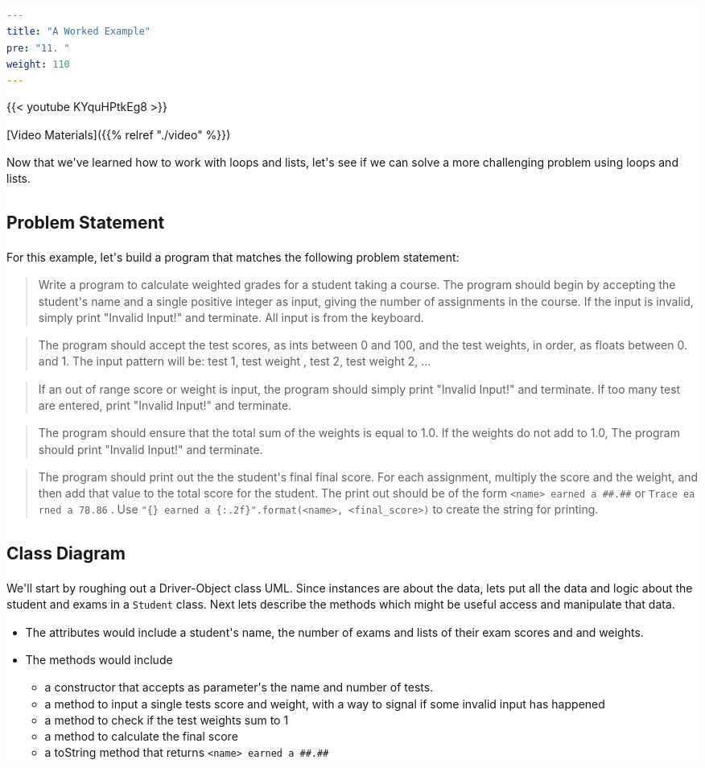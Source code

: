 ```yaml
---
title: "A Worked Example"
pre: "11. "
weight: 110
---
```


{{< youtube KYquHPtkEg8  >}}

[Video Materials]({{% relref "./video" %}})

Now that we've learned how to work with loops and lists, let's see if we can solve a more challenging problem using loops and lists.

## Problem Statement

For this example, let's build a program that matches the following problem statement:

> Write a program to calculate weighted grades for a student taking a course. The program should begin by accepting the student's name and a single positive integer as input, giving the number of assignments in the course. If the input is invalid, simply print "Invalid Input!" and terminate.   All input is from the keyboard.

> The program should accept the test scores, as ints between 0 and 100, and the test weights, in order, as floats between 0. and 1. The input pattern will be: test 1, test weight , test 2, test weight 2, ...

> If an out of range score or weight is input, the program should simply print "Invalid Input!" and terminate.  If too many test are entered, print "Invalid Input!" and terminate.

> The program should ensure that the total sum of the weights is equal to 1.0. If the weights do not add to 1.0, The program should print "Invalid Input!" and terminate.

> The program should print out the the student's final final score. For each assignment, multiply the score and the weight, and then add that value to the total score for the student. The print out should be of the form `<name> earned a ##.##` or `Trace earned a 78.86` .  Use `"{} earned a {:.2f}".format(<name>, <final_score>)` to create the string for printing.

## Class Diagram

We'll start by roughing out a Driver-Object class UML.  Since instances are about the data, lets put all the data and logic about the student and exams in a `Student` class. Next lets describe the methods which might be useful access and manipulate that data.

* The attributes would include a student's name, the number of exams and lists of their exam scores and and weights.

* The methods would include
    * a constructor that accepts as parameter's the name and number of tests.
    * a method to input a single tests score and weight, with a way to signal if some invalid input has happened
    * a method to check if the test weights sum to 1
    * a method to calculate the final score
    * a toString method that returns `<name> earned a ##.##`
    